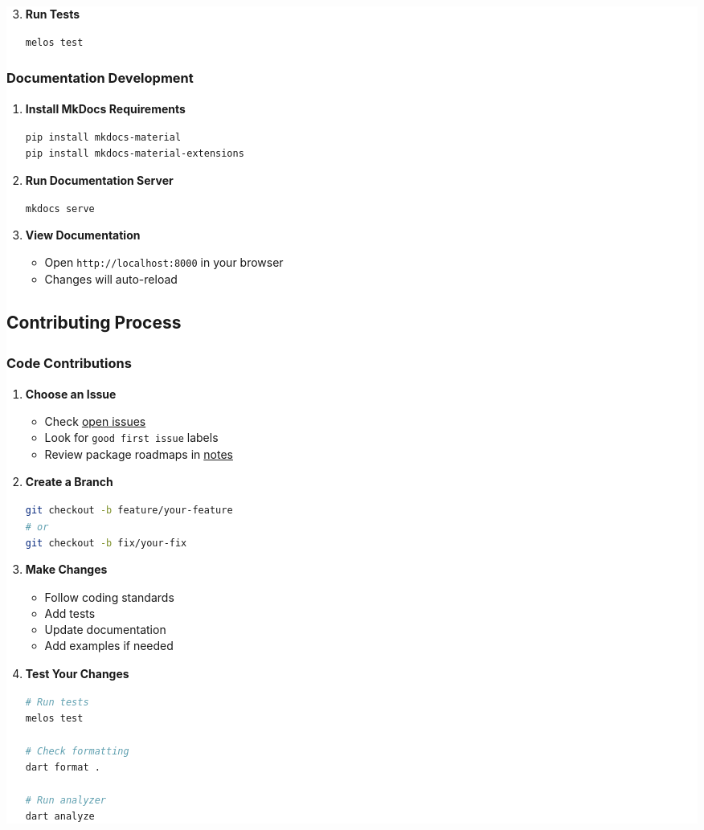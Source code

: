 3. **Run Tests**
   ```bash
   melos test
   ```

### Documentation Development

1. **Install MkDocs Requirements**
   ```bash
   pip install mkdocs-material
   pip install mkdocs-material-extensions
   ```

2. **Run Documentation Server**
   ```bash
   mkdocs serve
   ```

3. **View Documentation**
   - Open `http://localhost:8000` in your browser
   - Changes will auto-reload

## Contributing Process

### Code Contributions

1. **Choose an Issue**
   - Check [open issues](https://github.com/dartondox/dox/issues)
   - Look for `good first issue` labels
   - Review package roadmaps in [notes](/notes/index.md)

2. **Create a Branch**
   ```bash
   git checkout -b feature/your-feature
   # or
   git checkout -b fix/your-fix
   ```

3. **Make Changes**
   - Follow coding standards
   - Add tests
   - Update documentation
   - Add examples if needed

4. **Test Your Changes**
   ```bash
   # Run tests
   melos test

   # Check formatting
   dart format .

   # Run analyzer
   dart analyze
   ```
